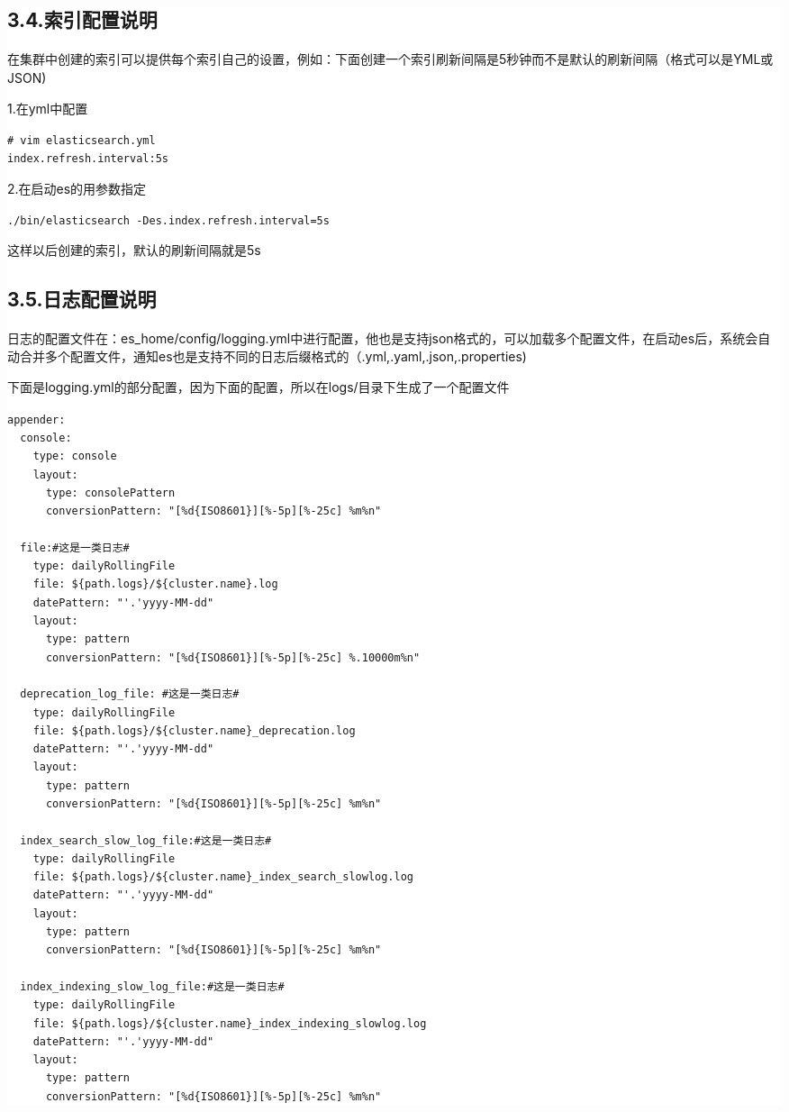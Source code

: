 

## 3.4.索引配置说明

在集群中创建的索引可以提供每个索引自己的设置，例如：下面创建一个索引刷新间隔是5秒钟而不是默认的刷新间隔（格式可以是YML或JSON)

1.在yml中配置
```
# vim elasticsearch.yml
index.refresh.interval:5s
```

2.在启动es的用参数指定

```
./bin/elasticsearch -Des.index.refresh.interval=5s
```

这样以后创建的索引，默认的刷新间隔就是5s

## 3.5.日志配置说明

日志的配置文件在：es_home/config/logging.yml中进行配置，他也是支持json格式的，可以加载多个配置文件，在启动es后，系统会自动合并多个配置文件，通知es也是支持不同的日志后缀格式的（.yml,.yaml,.json,.properties)

下面是logging.yml的部分配置，因为下面的配置，所以在logs/目录下生成了一个配置文件

```
appender:
  console:
    type: console
    layout:
      type: consolePattern
      conversionPattern: "[%d{ISO8601}][%-5p][%-25c] %m%n"

  file:#这是一类日志#
    type: dailyRollingFile
    file: ${path.logs}/${cluster.name}.log
    datePattern: "'.'yyyy-MM-dd"
    layout:
      type: pattern
      conversionPattern: "[%d{ISO8601}][%-5p][%-25c] %.10000m%n"

  deprecation_log_file:	#这是一类日志#
    type: dailyRollingFile
    file: ${path.logs}/${cluster.name}_deprecation.log
    datePattern: "'.'yyyy-MM-dd"
    layout:
      type: pattern
      conversionPattern: "[%d{ISO8601}][%-5p][%-25c] %m%n"

  index_search_slow_log_file:#这是一类日志#
    type: dailyRollingFile
    file: ${path.logs}/${cluster.name}_index_search_slowlog.log
    datePattern: "'.'yyyy-MM-dd"
    layout:
      type: pattern
      conversionPattern: "[%d{ISO8601}][%-5p][%-25c] %m%n"

  index_indexing_slow_log_file:#这是一类日志#
    type: dailyRollingFile
    file: ${path.logs}/${cluster.name}_index_indexing_slowlog.log
    datePattern: "'.'yyyy-MM-dd"
    layout:
      type: pattern
      conversionPattern: "[%d{ISO8601}][%-5p][%-25c] %m%n"

```